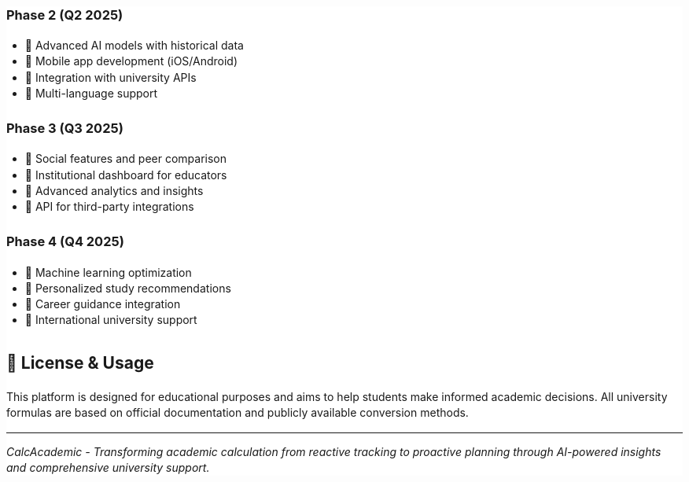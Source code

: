 ### Phase 2 (Q2 2025)
- 🔄 Advanced AI models with historical data
- 🔄 Mobile app development (iOS/Android)
- 🔄 Integration with university APIs
- 🔄 Multi-language support

### Phase 3 (Q3 2025)
- 📅 Social features and peer comparison
- 📅 Institutional dashboard for educators
- 📅 Advanced analytics and insights
- 📅 API for third-party integrations

### Phase 4 (Q4 2025)
- 📅 Machine learning optimization
- 📅 Personalized study recommendations
- 📅 Career guidance integration
- 📅 International university support

## 📜 License & Usage

This platform is designed for educational purposes and aims to help students make informed academic decisions. All university formulas are based on official documentation and publicly available conversion methods.

---

*CalcAcademic - Transforming academic calculation from reactive tracking to proactive planning through AI-powered insights and comprehensive university support.*